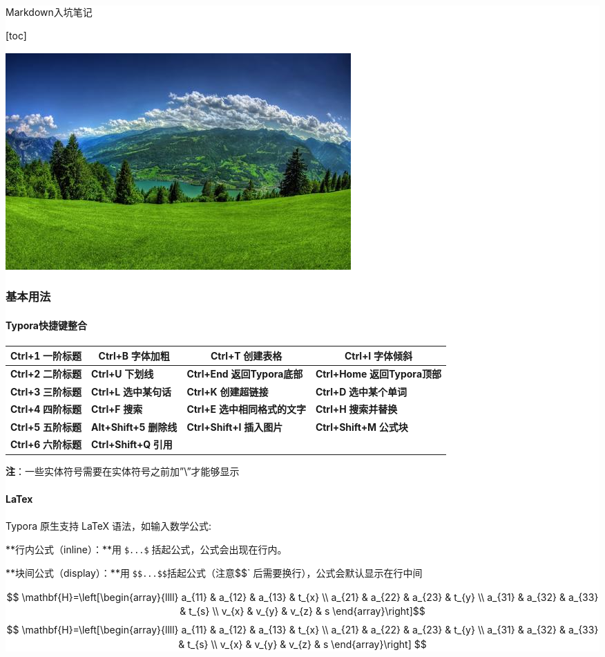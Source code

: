 Markdown入坑笔记

[toc]

![u=2470061230,2513198147&fm=26&gp=0](Markdown入门.assets/u=2470061230,2513198147&fm=26&gp=0.jpg)



### 基本用法

#### Typora快捷键整合

| **Ctrl+1 一阶标题**  | **Ctrl+B  字体加粗**     | **Ctrl+T  创建表格**           | **Ctrl+I  字体倾斜**           |
| -------------------- | ------------------------ | ------------------------------ | ------------------------------ |
| **Ctrl+2  二阶标题** | **Ctrl+U  下划线**       | **Ctrl+End    返回Typora底部** | **Ctrl+Home   返回Typora顶部** |
| **Ctrl+3  三阶标题** | **Ctrl+L  选中某句话**   | **Ctrl+K  创建超链接**         | **Ctrl+D  选中某个单词**       |
| **Ctrl+4  四阶标题** | **Ctrl+F  搜索**         | **Ctrl+E  选中相同格式的文字** | **Ctrl+H  搜索并替换**         |
| **Ctrl+5  五阶标题** | **Alt+Shift+5 删除线**   | **Ctrl+Shift+I    插入图片**   | **Ctrl+Shift+M    公式块**     |
| **Ctrl+6  六阶标题** | **Ctrl+Shift+Q    引用** |                                |                                |

  **注**：一些实体符号需要在实体符号之前加”\”才能够显示 

#### LaTex

Typora 原生支持 LaTeX 语法，如输入数学公式:

**行内公式（inline）：**用 `$...$` 括起公式，公式会出现在行内。

**块间公式（display）：**用 `$$...$$`括起公式（注意$$` 后需要换行），公式会默认显示在行中间

$$ \mathbf{H}=\left[\begin{array}{llll}
a_{11} & a_{12} & a_{13} & t_{x} \\
a_{21} & a_{22} & a_{23} & t_{y} \\
a_{31} & a_{32} & a_{33} & t_{s} \\
v_{x} & v_{y} & v_{z} & s
\end{array}\right]$$
$$
\mathbf{H}=\left[\begin{array}{llll}
a_{11} & a_{12} & a_{13} & t_{x} \\
a_{21} & a_{22} & a_{23} & t_{y} \\
a_{31} & a_{32} & a_{33} & t_{s} \\
v_{x} & v_{y} & v_{z} & s
\end{array}\right]
$$
